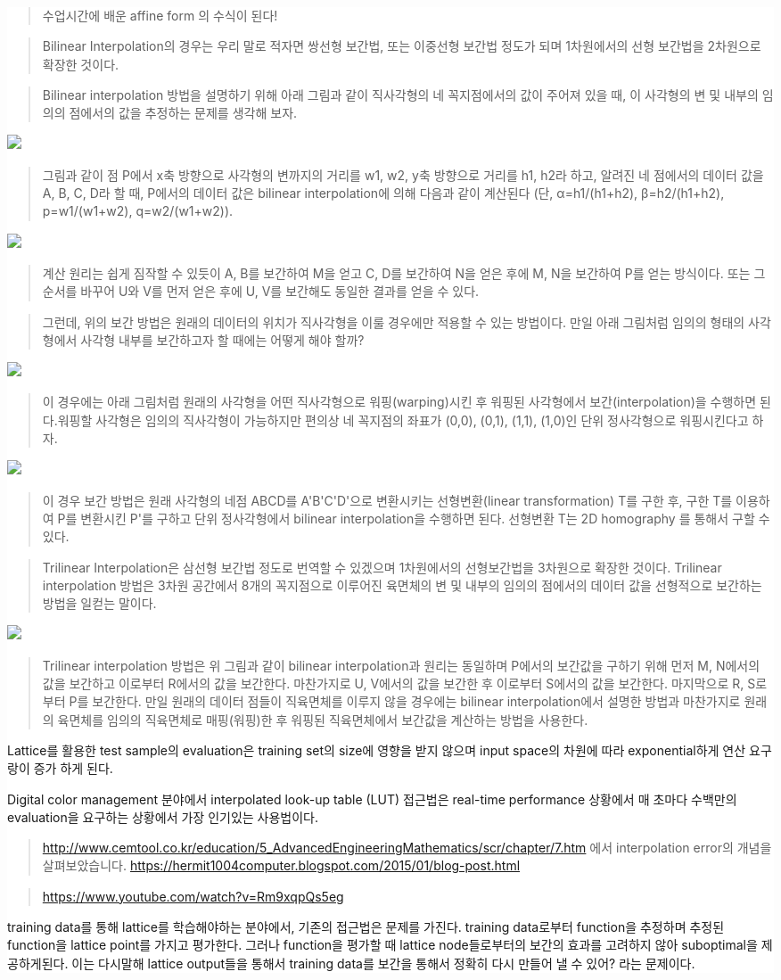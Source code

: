 > 수업시간에 배운 affine form 의 수식이 된다!

> Bilinear Interpolation의 경우는 우리 말로 적자면 쌍선형 보간법, 또는 이중선형 보간법 정도가 되며 1차원에서의 선형 보간법을 2차원으로 확장한 것이다.

> Bilinear interpolation 방법을 설명하기 위해 아래 그림과 같이 직사각형의 네 꼭지점에서의 값이 주어져 있을 때, 이 사각형의 변 및 내부의 임의의 점에서의 값을 추정하는 문제를 생각해 보자.

![](https://t1.daumcdn.net/cfile/tistory/2220224D52D3B98204)

> 그림과 같이 점 P에서 x축 방향으로 사각형의 변까지의 거리를 w1, w2, y축 방향으로 거리를 h1, h2라 하고, 알려진 네 점에서의 데이터 값을 A, B, C, D라 할 때, P에서의 데이터 값은 bilinear interpolation에 의해 다음과 같이 계산된다 (단, α=h1/(h1+h2), β=h2/(h1+h2), p=w1/(w1+w2), q=w2/(w1+w2)).

![](https://t1.daumcdn.net/cfile/tistory/2207424652D3B5AF07)

> 계산 원리는 쉽게 짐작할 수 있듯이 A, B를 보간하여 M을 얻고 C, D를 보간하여 N을 얻은 후에 M, N을 보간하여 P를 얻는 방식이다. 또는 그 순서를 바꾸어 U와 V를 먼저 얻은 후에 U, V를 보간해도 동일한 결과를 얻을 수 있다.

> 그런데, 위의 보간 방법은 원래의 데이터의 위치가 직사각형을 이룰 경우에만 적용할 수 있는 방법이다. 만일 아래 그림처럼 임의의 형태의 사각형에서 사각형 내부를 보간하고자 할 때에는 어떻게 해야 할까?

![](https://t1.daumcdn.net/cfile/tistory/212DDF4852D3BB7D26)

> 이 경우에는 아래 그림처럼 원래의 사각형을 어떤 직사각형으로 워핑(warping)시킨 후 워핑된 사각형에서 보간(interpolation)을 수행하면 된다.워핑할 사각형은 임의의 직사각형이 가능하지만 편의상 네 꼭지점의 좌표가 (0,0), (0,1), (1,1), (1,0)인 단위 정사각형으로 워핑시킨다고 하자.

![](https://t1.daumcdn.net/cfile/tistory/2222AF3552D3BFDB2A)

> 이 경우 보간 방법은 원래 사각형의 네점 ABCD를 A'B'C'D'으로 변환시키는 선형변환(linear transformation) T를 구한 후, 구한 T를 이용하여 P를 변환시킨 P'를 구하고 단위 정사각형에서 bilinear interpolation을 수행하면 된다. 선형변환 T는 2D homography 를 통해서 구할 수 있다. 

> Trilinear Interpolation은 삼선형 보간법 정도로 번역할 수 있겠으며 1차원에서의 선형보간법을 3차원으로 확장한 것이다. Trilinear interpolation 방법은 3차원 공간에서 8개의 꼭지점으로 이루어진 육면체의 변 및 내부의 임의의 점에서의 데이터 값을 선형적으로 보간하는 방법을 일컫는 말이다.

![](https://t1.daumcdn.net/cfile/tistory/260ACF3952D3C6AC2C)

> Trilinear interpolation 방법은 위 그림과 같이 bilinear interpolation과 원리는 동일하며 P에서의 보간값을 구하기 위해 먼저 M, N에서의 값을 보간하고 이로부터 R에서의 값을 보간한다. 마찬가지로 U, V에서의 값을 보간한 후 이로부터 S에서의 값을 보간한다. 마지막으로 R, S로부터 P를 보간한다. 만일 원래의 데이터 점들이 직육면체를 이루지 않을 경우에는 bilinear interpolation에서 설명한 방법과 마찬가지로 원래의 육면체를 임의의 직육면체로 매핑(워핑)한 후 워핑된 직육면체에서 보간값을 계산하는 방법을 사용한다.

Lattice를 활용한 test sample의 evaluation은 training set의 size에 영향을 받지 않으며 input space의 차원에 따라 exponential하게 연산 요구랑이 증가 하게 된다. 

Digital color management 분야에서 interpolated look-up table (LUT) 접근법은 real-time performance 상황에서 매 초마다 수백만의 evaluation을 요구하는 상황에서 가장 인기있는 사용법이다.

> http://www.cemtool.co.kr/education/5_AdvancedEngineeringMathematics/scr/chapter/7.htm 에서 interpolation error의 개념을 살펴보았습니다.
> https://hermit1004computer.blogspot.com/2015/01/blog-post.html

> https://www.youtube.com/watch?v=Rm9xqpQs5eg

training data를 통해 lattice를 학습해야하는 분야에서, 기존의 접근법은 문제를 가진다. training data로부터 function을 추정하며 추정된 function을 lattice point를 가지고 평가한다. 그러나 function을 평가할 때 lattice node들로부터의 보간의 효과를 고려하지 않아 suboptimal을 제공하게된다. 이는 다시말해 lattice output들을 통해서 training data를 보간을 통해서 정확히 다시 만들어 낼 수 있어? 라는 문제이다.
